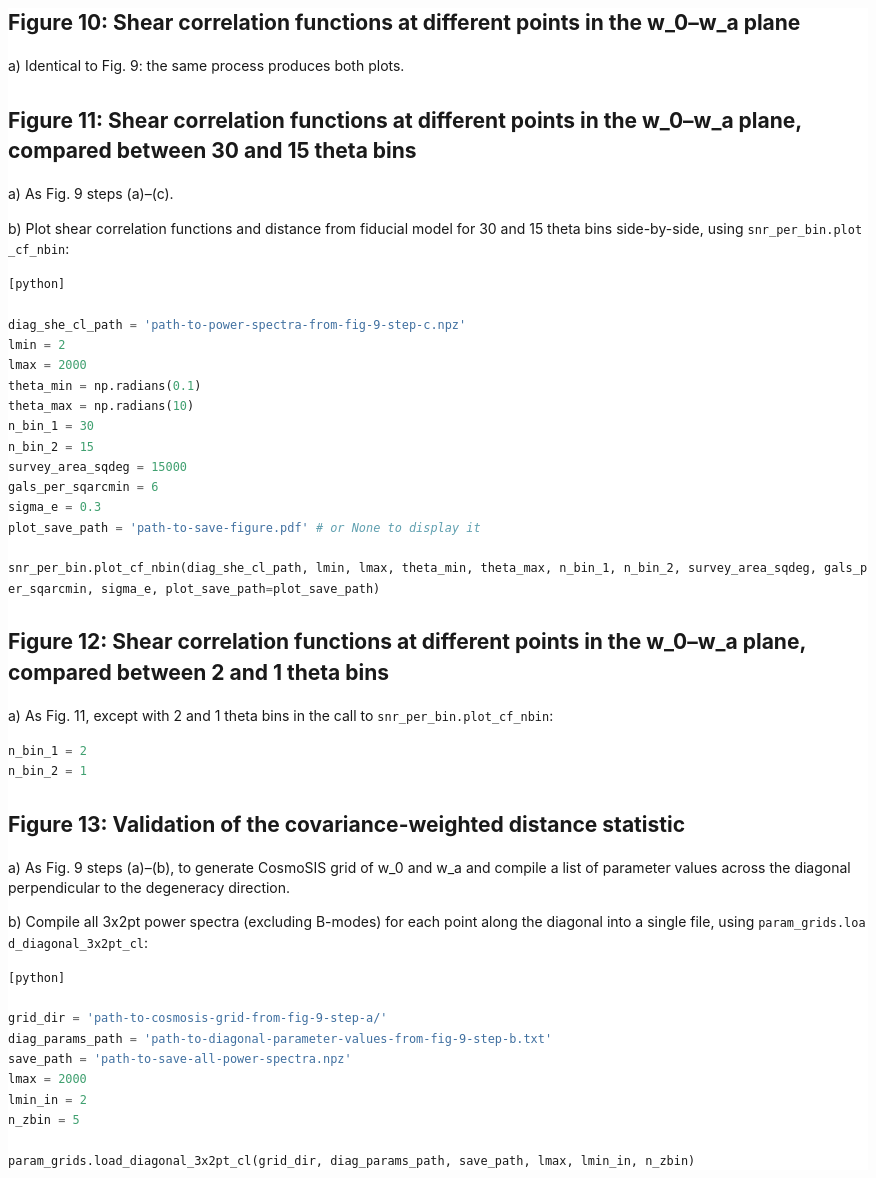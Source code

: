 ## Figure 10: Shear correlation functions at different points in the w_0–w_a plane

a) Identical to Fig. 9: the same process produces both plots.

## Figure 11: Shear correlation functions at different points in the w_0–w_a plane, compared between 30 and 15 theta bins

a) As Fig. 9 steps (a)–(c).

b) Plot shear correlation functions and distance from fiducial model for 30 and 15 theta bins side-by-side, using `snr_per_bin.plot_cf_nbin`:

```python
[python]

diag_she_cl_path = 'path-to-power-spectra-from-fig-9-step-c.npz'
lmin = 2
lmax = 2000
theta_min = np.radians(0.1)
theta_max = np.radians(10)
n_bin_1 = 30
n_bin_2 = 15
survey_area_sqdeg = 15000
gals_per_sqarcmin = 6
sigma_e = 0.3
plot_save_path = 'path-to-save-figure.pdf' # or None to display it

snr_per_bin.plot_cf_nbin(diag_she_cl_path, lmin, lmax, theta_min, theta_max, n_bin_1, n_bin_2, survey_area_sqdeg, gals_per_sqarcmin, sigma_e, plot_save_path=plot_save_path)
```

## Figure 12: Shear correlation functions at different points in the w_0–w_a plane, compared between 2 and 1 theta bins

a) As Fig. 11, except with 2 and 1 theta bins in the call to `snr_per_bin.plot_cf_nbin`:
```python
n_bin_1 = 2
n_bin_2 = 1
```

## Figure 13: Validation of the covariance-weighted distance statistic

a) As Fig. 9 steps (a)–(b), to generate CosmoSIS grid of w_0 and w_a and compile a list of parameter values across the diagonal perpendicular to the degeneracy direction.

b) Compile all 3x2pt power spectra (excluding B-modes) for each point along the diagonal into a single file, using `param_grids.load_diagonal_3x2pt_cl`:

```python
[python]

grid_dir = 'path-to-cosmosis-grid-from-fig-9-step-a/'
diag_params_path = 'path-to-diagonal-parameter-values-from-fig-9-step-b.txt'
save_path = 'path-to-save-all-power-spectra.npz'
lmax = 2000
lmin_in = 2
n_zbin = 5

param_grids.load_diagonal_3x2pt_cl(grid_dir, diag_params_path, save_path, lmax, lmin_in, n_zbin)
```
